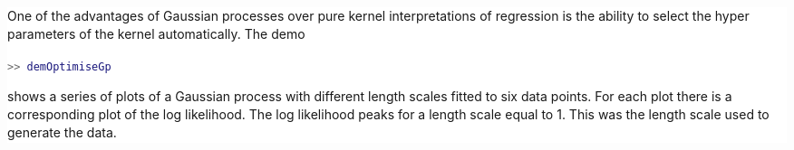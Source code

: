 One of the advantages of Gaussian processes over pure kernel interpretations of regression is the ability to select the hyper parameters of the kernel automatically. The demo

```matlab
>> demOptimiseGp
```

shows a series of plots of a Gaussian process with different length scales fitted to six data points. For each plot there is a corresponding plot of the log likelihood. The log likelihood peaks for a length scale equal to 1. This was the length scale used to generate the data.
